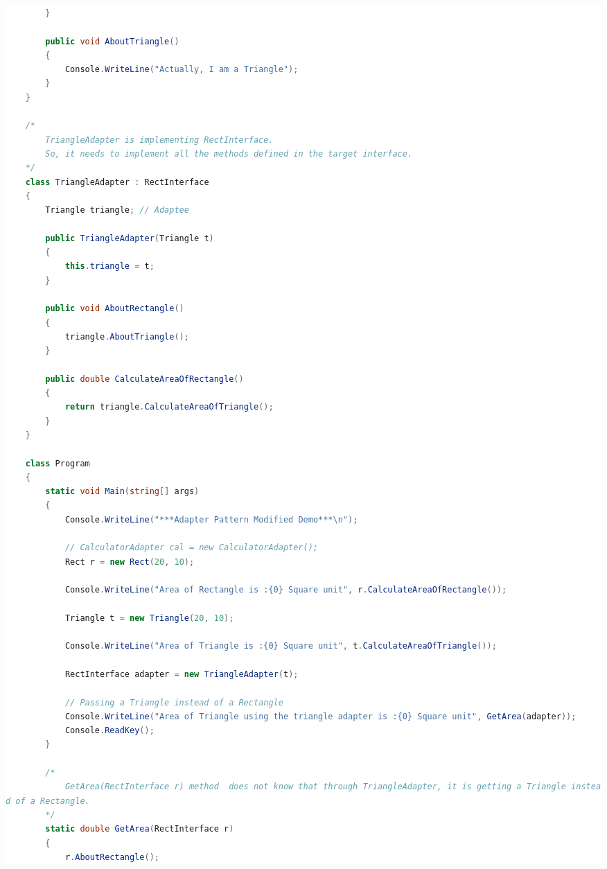 ```csharp
        }

        public void AboutTriangle()
        {
            Console.WriteLine("Actually, I am a Triangle");
        }
    }

    /*
        TriangleAdapter is implementing RectInterface.
        So, it needs to implement all the methods defined in the target interface.
    */
    class TriangleAdapter : RectInterface
    {
        Triangle triangle; // Adaptee

        public TriangleAdapter(Triangle t)
        {
            this.triangle = t;
        }

        public void AboutRectangle()
        {
            triangle.AboutTriangle();
        }

        public double CalculateAreaOfRectangle()
        {
            return triangle.CalculateAreaOfTriangle();
        }
    }

    class Program
    {
        static void Main(string[] args)
        {
            Console.WriteLine("***Adapter Pattern Modified Demo***\n");

            // CalculatorAdapter cal = new CalculatorAdapter();
            Rect r = new Rect(20, 10);

            Console.WriteLine("Area of Rectangle is :{0} Square unit", r.CalculateAreaOfRectangle());

            Triangle t = new Triangle(20, 10);

            Console.WriteLine("Area of Triangle is :{0} Square unit", t.CalculateAreaOfTriangle());

            RectInterface adapter = new TriangleAdapter(t);

            // Passing a Triangle instead of a Rectangle
            Console.WriteLine("Area of Triangle using the triangle adapter is :{0} Square unit", GetArea(adapter));
            Console.ReadKey();
        }

        /*
            GetArea(RectInterface r) method  does not know that through TriangleAdapter, it is getting a Triangle instead of a Rectangle.
        */
        static double GetArea(RectInterface r)
        {
            r.AboutRectangle();
```